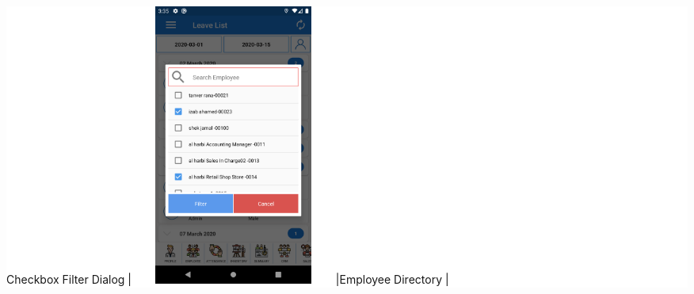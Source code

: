 Checkbox Filter Dialog     |  <img src="./eMis_documents/themeV1/17.png" width="250" height="350">    |Employee Directory         |